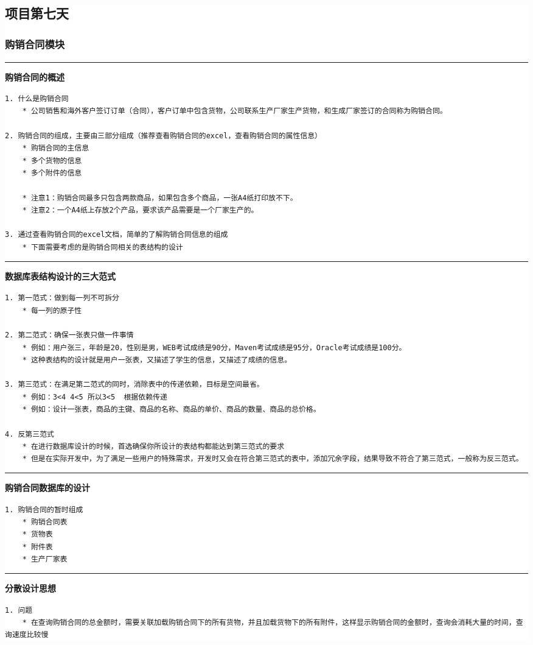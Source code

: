 ## 项目第七天 ##
	
	
### 购销合同模块 ###
	
----------
	
**购销合同的概述**
	
	1. 什么是购销合同
		* 公司销售和海外客户签订订单（合同），客户订单中包含货物，公司联系生产厂家生产货物，和生成厂家签订的合同称为购销合同。
	
	2. 购销合同的组成，主要由三部分组成（推荐查看购销合同的excel，查看购销合同的属性信息）
		* 购销合同的主信息
		* 多个货物的信息
		* 多个附件的信息
		
		* 注意1：购销合同最多只包含两款商品，如果包含多个商品，一张A4纸打印放不下。
		* 注意2：一个A4纸上存放2个产品，要求该产品需要是一个厂家生产的。
	
	3. 通过查看购销合同的excel文档，简单的了解购销合同信息的组成
		* 下面需要考虑的是购销合同相关的表结构的设计
	
----------
	
**数据库表结构设计的三大范式**
	
	1. 第一范式：做到每一列不可拆分
		* 每一列的原子性
	
	2. 第二范式：确保一张表只做一件事情
		* 例如：用户张三，年龄是20，性别是男，WEB考试成绩是90分，Maven考试成绩是95分，Oracle考试成绩是100分。
		* 这种表结构的设计就是用户一张表，又描述了学生的信息，又描述了成绩的信息。
	
	3. 第三范式：在满足第二范式的同时，消除表中的传递依赖，目标是空间最省。
		* 例如：3<4 4<5 所以3<5	根据依赖传递
		* 例如：设计一张表，商品的主键、商品的名称、商品的单价、商品的数量、商品的总价格。
	
	4. 反第三范式
		* 在进行数据库设计的时候，首选确保你所设计的表结构都能达到第三范式的要求
		* 但是在实际开发中，为了满足一些用户的特殊需求，开发时又会在符合第三范式的表中，添加冗余字段，结果导致不符合了第三范式，一般称为反三范式。
	
---------
	
**购销合同数据库的设计**
	
	1. 购销合同的暂时组成
		* 购销合同表
		* 货物表
		* 附件表
		* 生产厂家表
	
----------
	
**分散设计思想**
	
	1. 问题
		* 在查询购销合同的总金额时，需要关联加载购销合同下的所有货物，并且加载货物下的所有附件，这样显示购销合同的金额时，查询会消耗大量的时间，查询速度比较慢
	